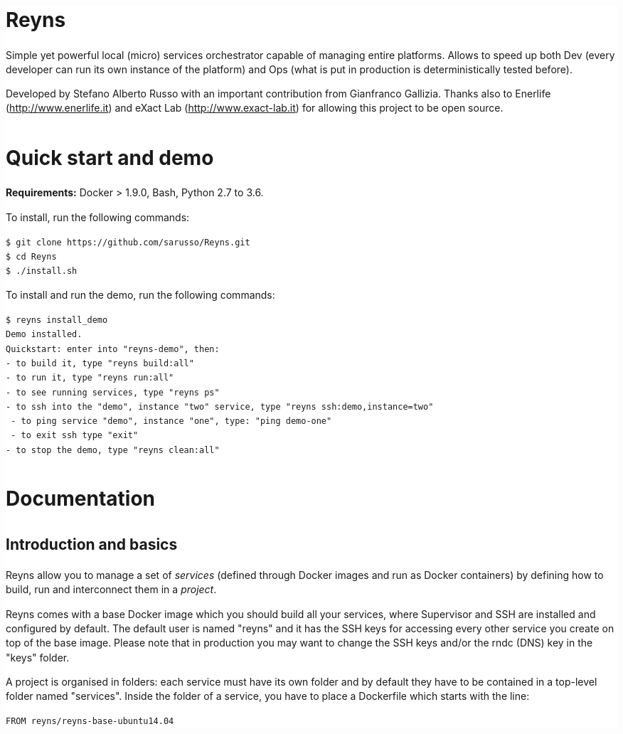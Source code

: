 
Reyns
=====

Simple yet powerful local (micro) services orchestrator capable of managing entire platforms. Allows to speed up both Dev (every developer can run its own instance of the platform) and Ops (what is put in production is deterministically tested before).

Developed by Stefano Alberto Russo with an important contribution from Gianfranco Gallizia. Thanks also to Enerlife (http://www.enerlife.it) and eXact Lab (http://www.exact-lab.it) for allowing this project to be open source.


# Quick start and demo

**Requirements:** Docker > 1.9.0, Bash, Python 2.7 to 3.6.

To install, run the following commands:

	$ git clone https://github.com/sarusso/Reyns.git
	$ cd Reyns
	$ ./install.sh

To install and run the demo, run the following commands:

	$ reyns install_demo
	Demo installed.
	Quickstart: enter into "reyns-demo", then:
	- to build it, type "reyns build:all"
	- to run it, type "reyns run:all"
	- to see running services, type "reyns ps"
	- to ssh into the "demo", instance "two" service, type "reyns ssh:demo,instance=two"
	 - to ping service "demo", instance "one", type: "ping demo-one"
	 - to exit ssh type "exit"
	- to stop the demo, type "reyns clean:all"


# Documentation

## Introduction and basics

Reyns allow you to manage a set of *services* (defined through Docker images and run as Docker containers) by defining how to build, run and interconnect them in a *project*.

Reyns comes with a base Docker image which you should build all your services, where Supervisor and SSH are installed and configured by default. The default user is named "reyns" and it has the SSH keys for accessing every other service you create on top of the base image. Please note that in production you may want to change the SSH keys and/or the rndc (DNS) key in the "keys" folder.

A project is organised in folders: each service must have its own folder and by default they have to be contained in a top-level folder named "services". Inside the folder of a service, you have to place a Dockerfile which starts with the line: 

	FROM reyns/reyns-base-ubuntu14.04
	